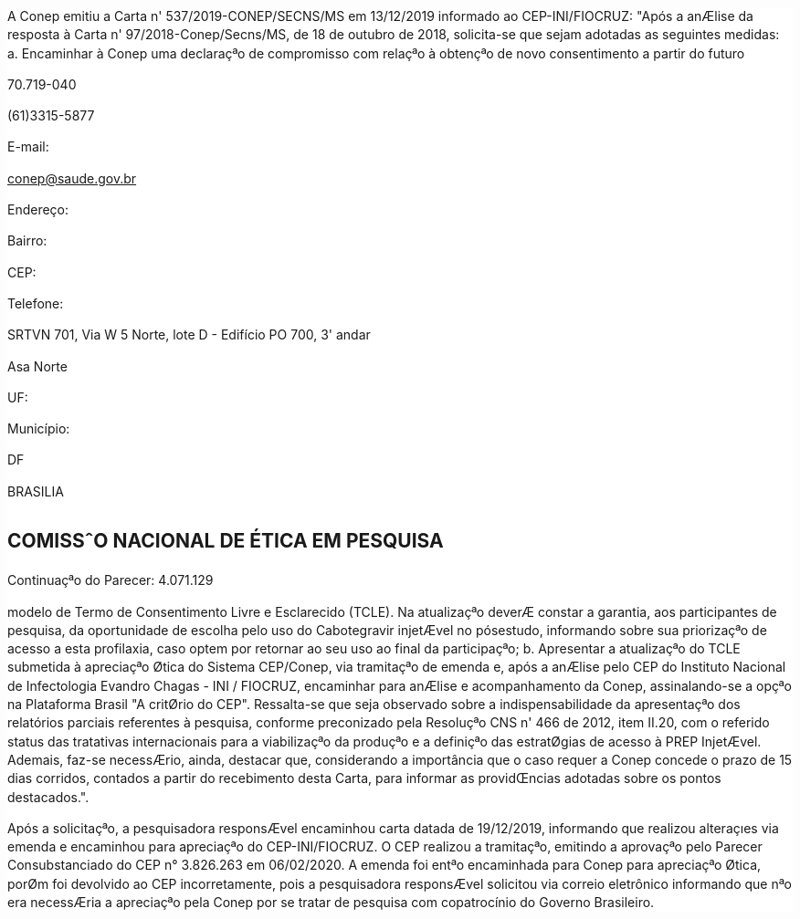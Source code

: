 A Conep emitiu a Carta n' 537/2019-CONEP/SECNS/MS em 13/12/2019 informado ao CEP-INI/FIOCRUZ: "Após a anÆlise da resposta à Carta n' 97/2018-Conep/Secns/MS, de 18 de outubro de 2018, solicita-se que sejam adotadas as seguintes medidas: a. Encaminhar à Conep uma declaraçªo de compromisso com relaçªo à obtençªo de novo consentimento a partir do futuro

70.719-040

(61)3315-5877

E-mail:

conep@saude.gov.br

Endereço:

Bairro:

CEP:

Telefone:

SRTVN 701, Via W 5 Norte, lote D - Edifício PO 700, 3' andar

Asa Norte

UF:

Município:

DF

BRASILIA

## COMISSˆO NACIONAL DE ÉTICA EM PESQUISA



Continuaçªo do Parecer: 4.071.129

modelo de Termo de Consentimento Livre e Esclarecido (TCLE). Na atualizaçªo deverÆ constar a garantia, aos participantes de pesquisa, da oportunidade de escolha pelo uso do Cabotegravir injetÆvel no pósestudo, informando sobre sua priorizaçªo de acesso a esta profilaxia, caso optem por retornar ao seu uso ao final da participaçªo; b. Apresentar a atualizaçªo do TCLE submetida à apreciaçªo Øtica do Sistema CEP/Conep, via tramitaçªo de emenda e, após a anÆlise pelo CEP do Instituto Nacional de Infectologia Evandro Chagas - INI / FIOCRUZ, encaminhar para anÆlise e acompanhamento da Conep, assinalando-se a opçªo na Plataforma Brasil "A critØrio do CEP". Ressalta-se que seja observado sobre a indispensabilidade da apresentaçªo dos relatórios parciais referentes à pesquisa, conforme preconizado pela Resoluçªo CNS n' 466 de 2012, item II.20, com o referido status das tratativas internacionais para a viabilizaçªo da produçªo e a definiçªo das estratØgias de acesso à PREP InjetÆvel. Ademais, faz-se necessÆrio, ainda, destacar que, considerando a importância que o caso requer a Conep concede o prazo de 15 dias corridos, contados a partir do recebimento desta Carta, para informar as providŒncias adotadas sobre os pontos destacados.".

Após a solicitaçªo, a pesquisadora responsÆvel encaminhou carta datada de 19/12/2019, informando que realizou alteraçıes via emenda e encaminhou para apreciaçªo do CEP-INI/FIOCRUZ. O CEP realizou a tramitaçªo, emitindo a aprovaçªo pelo Parecer Consubstanciado do CEP n° 3.826.263 em 06/02/2020. A emenda foi entªo  encaminhada  para  Conep  para  apreciaçªo  Øtica,  porØm  foi  devolvido  ao  CEP incorretamente, pois a pesquisadora responsÆvel solicitou via correio eletrônico informando que nªo era necessÆria a apreciaçªo pela Conep por se tratar de pesquisa com copatrocínio do Governo Brasileiro.
